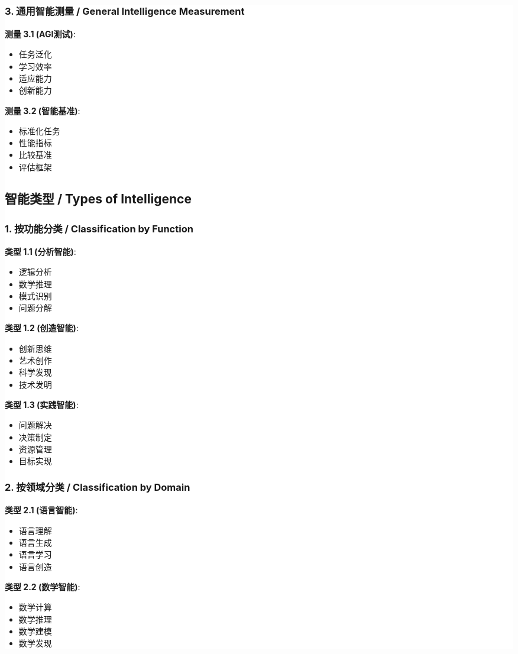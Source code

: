 ### 3. 通用智能测量 / General Intelligence Measurement

**测量 3.1 (AGI测试)**:

- 任务泛化
- 学习效率
- 适应能力
- 创新能力

**测量 3.2 (智能基准)**:

- 标准化任务
- 性能指标
- 比较基准
- 评估框架

## 智能类型 / Types of Intelligence

### 1. 按功能分类 / Classification by Function

**类型 1.1 (分析智能)**:

- 逻辑分析
- 数学推理
- 模式识别
- 问题分解

**类型 1.2 (创造智能)**:

- 创新思维
- 艺术创作
- 科学发现
- 技术发明

**类型 1.3 (实践智能)**:

- 问题解决
- 决策制定
- 资源管理
- 目标实现

### 2. 按领域分类 / Classification by Domain

**类型 2.1 (语言智能)**:

- 语言理解
- 语言生成
- 语言学习
- 语言创造

**类型 2.2 (数学智能)**:

- 数学计算
- 数学推理
- 数学建模
- 数学发现
